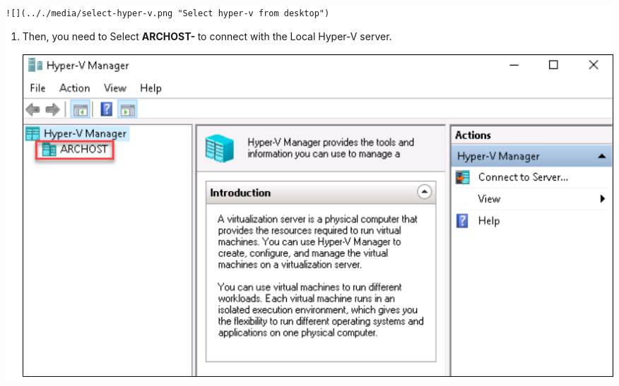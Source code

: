     ![](.././media/select-hyper-v.png "Select hyper-v from desktop")

1. Then, you need to Select **ARCHOST- <inject key="DeploymentID/Suffix" />** to connect with the Local Hyper-V server.

    ![](.././media/archost-localserver.png "ARCHOST Server")
